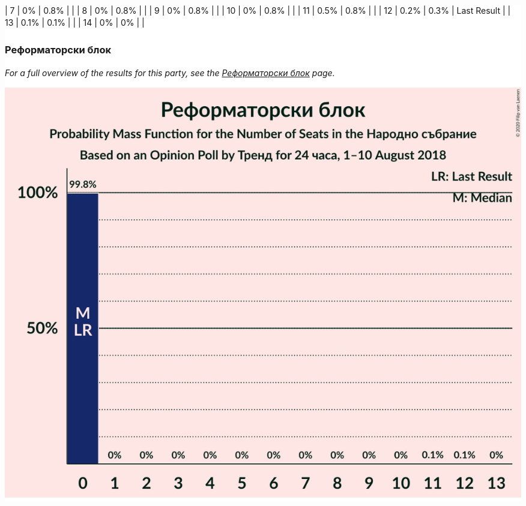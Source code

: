 | 7 | 0% | 0.8% |  |
| 8 | 0% | 0.8% |  |
| 9 | 0% | 0.8% |  |
| 10 | 0% | 0.8% |  |
| 11 | 0.5% | 0.8% |  |
| 12 | 0.2% | 0.3% | Last Result |
| 13 | 0.1% | 0.1% |  |
| 14 | 0% | 0% |  |

### Реформаторски блок

*For a full overview of the results for this party, see the [Реформаторски блок](party-реформаторскиблок.html) page.*

![Graph with seats probability mass function not yet produced](2018-08-10-Тренд-seats-pmf-реформаторскиблок.png "Seats Probability Mass Function")
